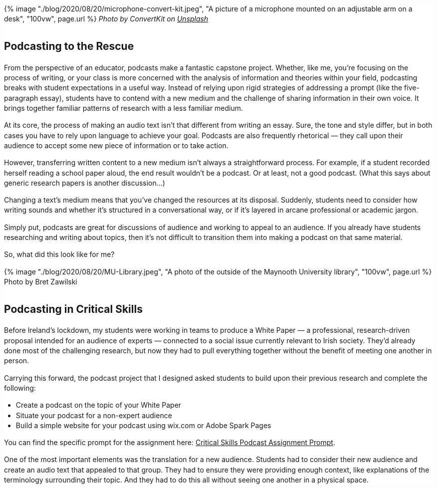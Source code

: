 {% image "./blog/2020/08/20/microphone-convert-kit.jpeg", "A picture of a microphone mounted on an adjustable arm on a desk", "100vw", page.url %}
_Photo by ConvertKit on [Unsplash](https://unsplash.com)_

## Podcasting to the Rescue
From the perspective of an educator, podcasts make a fantastic capstone project. Whether, like me, you’re focusing on the process of writing, or your class is more concerned with the analysis of information and theories within your field, podcasting breaks with student expectations in a useful way. Instead of relying upon rigid strategies of addressing a prompt (like the five-paragraph essay), students have to contend with a new medium and the challenge of sharing information in their own voice. It brings together familiar patterns of research with a less familiar medium.

At its core, the process of making an audio text isn’t that different from writing an essay. Sure, the tone and style differ, but in both cases you have to rely upon language to achieve your goal. Podcasts are also frequently rhetorical — they call upon their audience to accept some new piece of information or to take action.

However, transferring written content to a new medium isn’t always a straightforward process. For example, if a student recorded herself reading a school paper aloud, the end result wouldn’t be a podcast. Or at least, not a good podcast. (What this says about generic research papers is another discussion…)

Changing a text’s medium means that you’ve changed the resources at its disposal. Suddenly, students need to consider how writing sounds and whether it’s structured in a conversational way, or if it’s layered in arcane professional or academic jargon.

Simply put, podcasts are great for discussions of audience and working to appeal to an audience. If you already have students researching and writing about topics, then it’s not difficult to transition them into making a podcast on that same material.

So, what did this look like for me?

{% image "./blog/2020/08/20/MU-Library.jpeg", "A photo of the outside of the Maynooth University library", "100vw", page.url %}
Photo by Bret Zawilski

## Podcasting in Critical Skills
Before Ireland’s lockdown, my students were working in teams to produce a White Paper — a professional, research-driven proposal intended for an audience of experts — connected to a social issue currently relevant to Irish society. They’d already done most of the challenging research, but now they had to pull everything together without the benefit of meeting one another in person.

Carrying this forward, the podcast project that I designed asked students to build upon their previous research and complete the following:
- Create a podcast on the topic of your White Paper
- Situate your podcast for a non-expert audience
- Build a simple website for your podcast using wix.com or Adobe Spark Pages

You can find the specific prompt for the assignment here: [Critical Skills Podcast Assignment Prompt](https://bit.ly/critpodcast).

One of the most important elements was the translation for a new audience. Students had to consider their new audience and create an audio text that appealed to that group. They had to ensure they were providing enough context, like explanations of the terminology surrounding their topic. And they had to do this all without seeing one another in a physical space.
